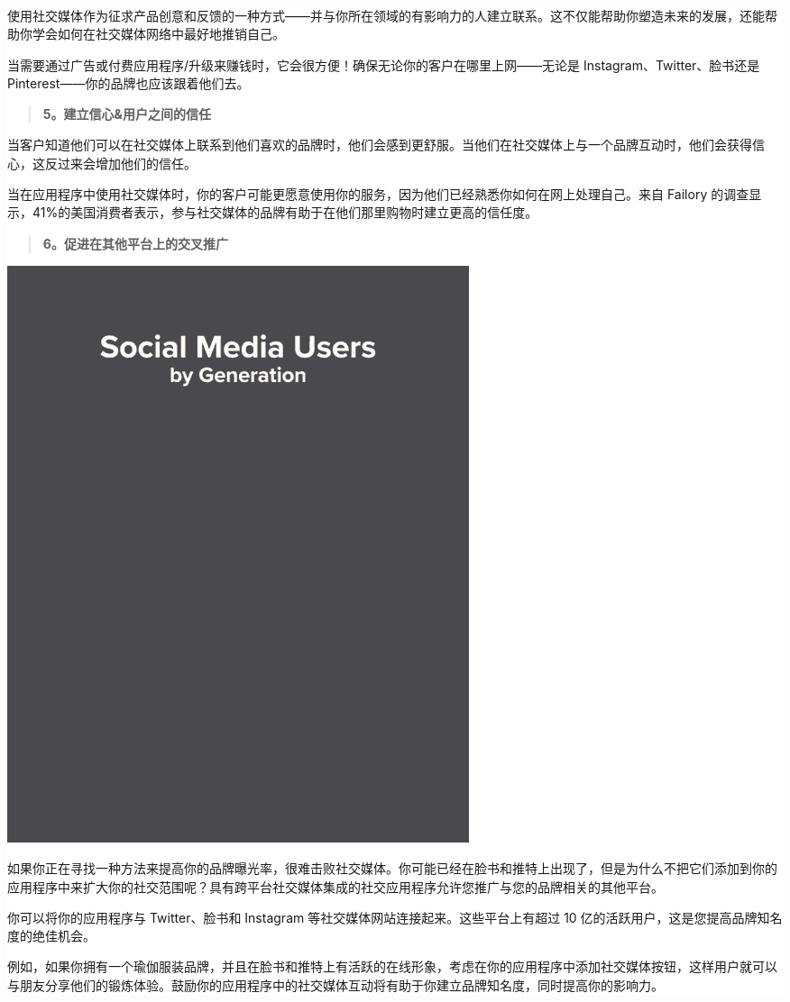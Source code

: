 使用社交媒体作为征求产品创意和反馈的一种方式——并与你所在领域的有影响力的人建立联系。这不仅能帮助你塑造未来的发展，还能帮助你学会如何在社交媒体网络中最好地推销自己。

当需要通过广告或付费应用程序/升级来赚钱时，它会很方便！确保无论你的客户在哪里上网——无论是 Instagram、Twitter、脸书还是 Pinterest——你的品牌也应该跟着他们去。

> **5。建立信心&用户之间的信任**

当客户知道他们可以在社交媒体上联系到他们喜欢的品牌时，他们会感到更舒服。当他们在社交媒体上与一个品牌互动时，他们会获得信心，这反过来会增加他们的信任。

当在应用程序中使用社交媒体时，你的客户可能更愿意使用你的服务，因为他们已经熟悉你如何在网上处理自己。来自 Failory 的调查显示，41%的美国消费者表示，参与社交媒体的品牌有助于在他们那里购物时建立更高的信任度。

> **6。促进在其他平台上的交叉推广**

![](img/054aeb0fa5474ac23bff457ebc11f9ed.png)

如果你正在寻找一种方法来提高你的品牌曝光率，很难击败社交媒体。你可能已经在脸书和推特上出现了，但是为什么不把它们添加到你的应用程序中来扩大你的社交范围呢？具有跨平台社交媒体集成的社交应用程序允许您推广与您的品牌相关的其他平台。

你可以将你的应用程序与 Twitter、脸书和 Instagram 等社交媒体网站连接起来。这些平台上有超过 10 亿的活跃用户，这是您提高品牌知名度的绝佳机会。

例如，如果你拥有一个瑜伽服装品牌，并且在脸书和推特上有活跃的在线形象，考虑在你的应用程序中添加社交媒体按钮，这样用户就可以与朋友分享他们的锻炼体验。鼓励你的应用程序中的社交媒体互动将有助于你建立品牌知名度，同时提高你的影响力。

